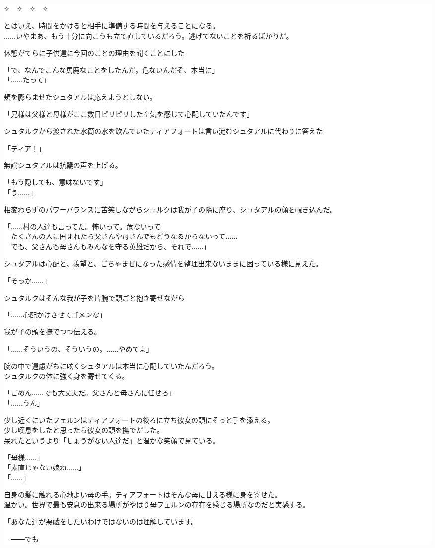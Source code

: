 ✧　✧　✧　✧  

とはいえ、時間をかけると相手に準備する時間を与えることになる。  
……いやまあ、もう十分に向こうも立て直しているだろう。逃げてないことを祈るばかりだ。  

休憩がてらに子供達に今回のことの理由を聞くことにした  

「で、なんでこんな馬鹿なことをしたんだ。危ないんだぞ、本当に」  
「……だって」  

頬を膨らませたシュタアルは応えようとしない。  

「兄様は父様と母様がここ数日ピリピリした空気を感じて心配していたんです」  

シュタルクから渡された水筒の水を飲んでいたティアフォートは言い淀むシュタアルに代わりに答えた  

「ティア！」  

無論シュタアルは抗議の声を上げる。  

「もう隠しても、意味ないです」  
「う……」  

相変わらずのパワーバランスに苦笑しながらシュルクは我が子の隣に座り、シュタアルの顔を覗き込んだ。  

「……村の人達も言ってた。怖いって。危ないって  
　たくさんの人に囲まれたら父さんや母さんでもどうなるからないって……  
　でも、父さんも母さんもみんなを守る英雄だから、それで……」  

シュタアルは心配と、羨望と、ごちゃまぜになった感情を整理出来ないままに困っている様に見えた。  

「そっか……」  

シュタルクはそんな我が子を片腕で頭ごと抱き寄せながら  

「……心配かけさせてゴメンな」  

我が子の頭を撫でつつ伝える。  

「……そういうの、そういうの。……やめてよ」  

腕の中で遠慮がちに呟くシュタアルは本当に心配していたんだろう。  
シュタルクの体に強く身を寄せてくる。  

「ごめん……でも大丈夫だ。父さんと母さんに任せろ」  
「……うん」  

少し近くにいたフェルンはティアフォートの後ろに立ち彼女の頭にそっと手を添える。  
少し嘆息をしたと思ったら彼女の頭を撫でだした。  
呆れたというより「しょうがない人達だ」と温かな笑顔で見ている。  

「母様……」  
「素直じゃない娘ね……」  
「……」  

自身の髪に触れる心地よい母の手。ティアフォートはそんな母に甘える様に身を寄せた。  
温かい。世界で最も安息の出来る場所がやはり母フェルンの存在を感じる場所なのだと実感する。  

「あなた達が悪戯をしたいわけではないのは理解しています。  

　――でも  
